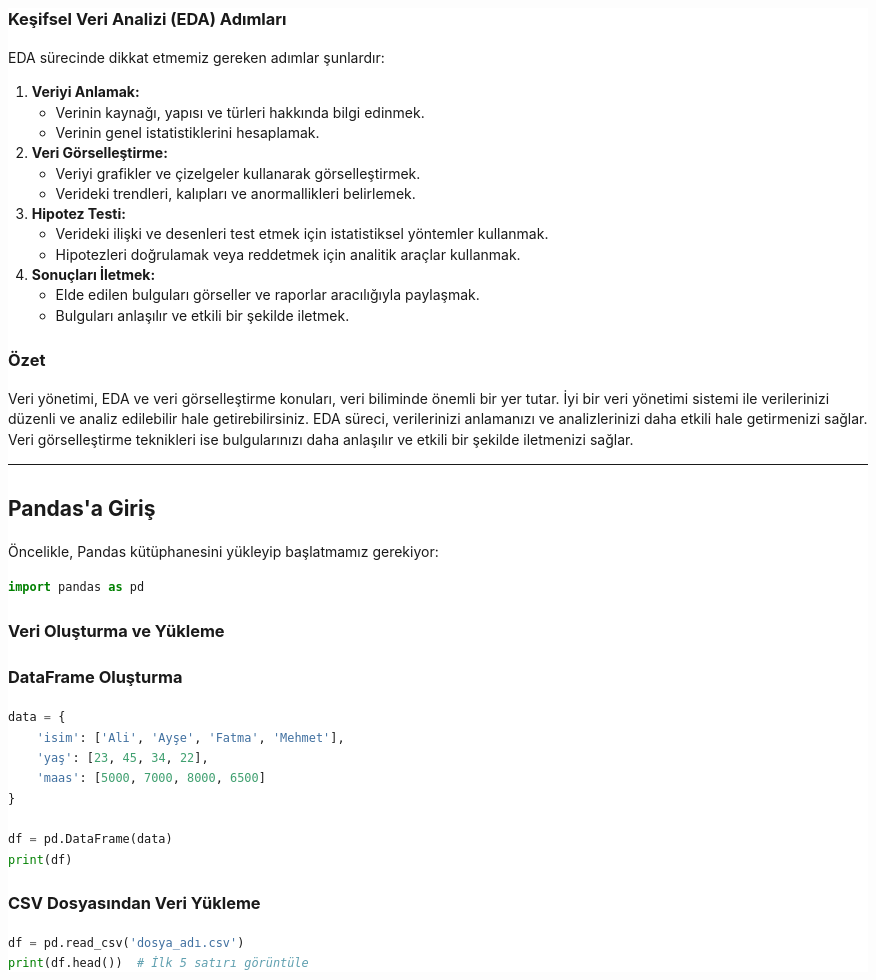 ### Keşifsel Veri Analizi (EDA) Adımları

EDA sürecinde dikkat etmemiz gereken adımlar şunlardır:

1. **Veriyi Anlamak:**
    - Verinin kaynağı, yapısı ve türleri hakkında bilgi edinmek.
    - Verinin genel istatistiklerini hesaplamak.
2. **Veri Görselleştirme:**
    - Veriyi grafikler ve çizelgeler kullanarak görselleştirmek.
    - Verideki trendleri, kalıpları ve anormallikleri belirlemek.
3. **Hipotez Testi:**
    - Verideki ilişki ve desenleri test etmek için istatistiksel yöntemler kullanmak.
    - Hipotezleri doğrulamak veya reddetmek için analitik araçlar kullanmak.
4. **Sonuçları İletmek:**
    - Elde edilen bulguları görseller ve raporlar aracılığıyla paylaşmak.
    - Bulguları anlaşılır ve etkili bir şekilde iletmek.

### Özet

Veri yönetimi, EDA ve veri görselleştirme konuları, veri biliminde önemli bir yer tutar. İyi bir veri yönetimi sistemi ile verilerinizi düzenli ve analiz edilebilir hale getirebilirsiniz. EDA süreci, verilerinizi anlamanızı ve analizlerinizi daha etkili hale getirmenizi sağlar. Veri görselleştirme teknikleri ise bulgularınızı daha anlaşılır ve etkili bir şekilde iletmenizi sağlar.

---

## Pandas'a Giriş

Öncelikle, Pandas kütüphanesini yükleyip başlatmamız gerekiyor:

```python
import pandas as pd
```

### Veri Oluşturma ve Yükleme

### DataFrame Oluşturma

```python
data = {
    'isim': ['Ali', 'Ayşe', 'Fatma', 'Mehmet'],
    'yaş': [23, 45, 34, 22],
    'maas': [5000, 7000, 8000, 6500]
}

df = pd.DataFrame(data)
print(df)
```

### CSV Dosyasından Veri Yükleme

```python
df = pd.read_csv('dosya_adı.csv')
print(df.head())  # İlk 5 satırı görüntüle
```
